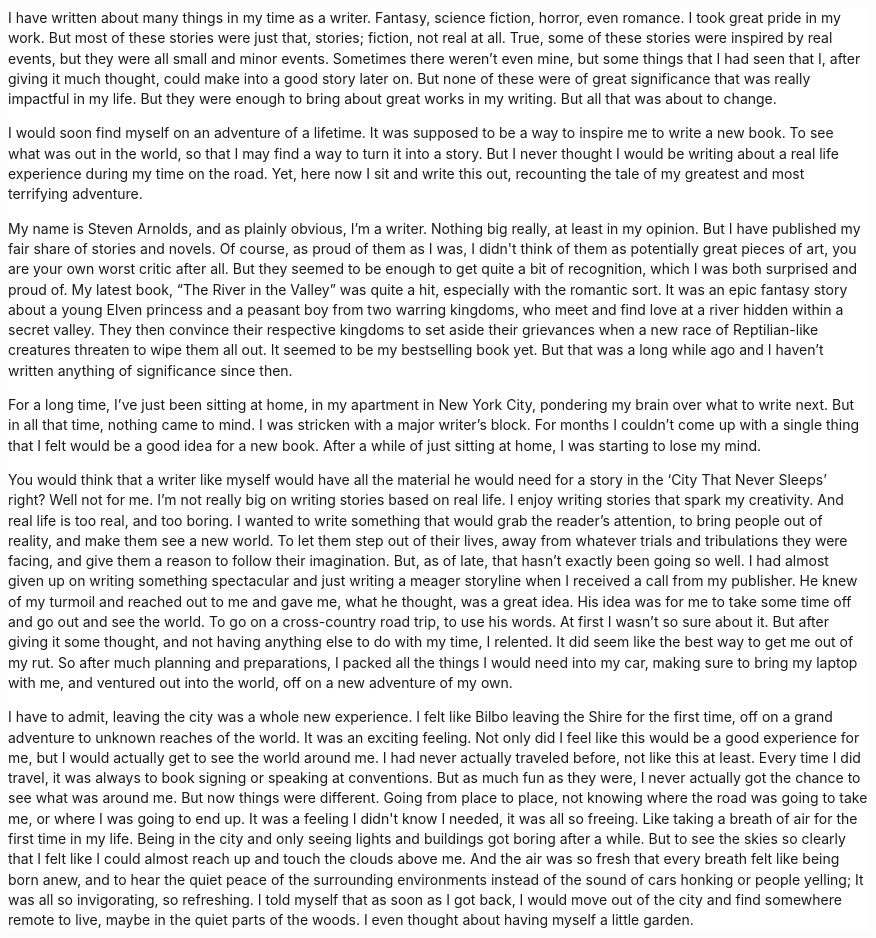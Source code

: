 I have written about many things in my time as a writer.  Fantasy, science fiction, horror, even romance. I took great pride in my work. But most of these stories were just that, stories; fiction, not real at all. True, some of these stories were inspired by real events, but they were all small and minor events. Sometimes there weren’t even mine, but some things that I had seen that I, after giving it much thought, could make into a good story later on. But none of these were of great significance that was really impactful in my life. But they were enough to bring about great works in my writing. But all that  was about to change.

I would soon find myself on an adventure of a lifetime. It was supposed to be a way to inspire me to write a new book. To see what was out in the world, so that I may find a way to turn it into a story. But I never thought I would be writing about a real life experience during my time on the road. Yet, here now I sit and write this out, recounting the tale of my greatest and most terrifying adventure.

My name is Steven Arnolds, and as plainly obvious, I’m a writer. Nothing big really, at least in my opinion. But I have published my fair share of stories and novels. Of course, as proud of them as I was, I didn't think of them as potentially great pieces of art, you are your own worst critic after all. But they seemed to be enough to get quite a bit of recognition, which I was both surprised and proud of. My latest book, “The River in the Valley” was quite a hit, especially with the romantic sort. It was an epic fantasy story about a young Elven princess and a peasant boy from two warring kingdoms, who meet and find love at a river hidden within a secret valley. They then convince their respective kingdoms to set aside their grievances when a new race of Reptilian-like creatures threaten to wipe them all out. It seemed to be my bestselling book yet. But that was a long while ago and I haven’t written anything of significance since then.

For a long time, I’ve just been sitting at home, in my apartment in New York City, pondering my brain over what to write next. But in all that time, nothing came to mind. I was stricken with a major writer’s block. For months I couldn’t come up with a single thing that I felt would be a good idea for a new book. After a while of just sitting at home, I was starting to lose my mind.

You would think that a writer like myself would have all the material he would need for a story in the ‘City That Never Sleeps’ right? Well not for me. I’m not really big on writing stories based on real life. I enjoy writing stories that spark my creativity. And real life is too real, and too boring. I wanted to write something that would grab the reader’s attention, to bring people out of reality, and make them see a new world. To let them step out of their lives, away from whatever trials and tribulations they were facing, and give them a reason to follow their imagination. But, as of late, that hasn’t exactly been going so well. I had almost given up on writing something spectacular and just writing a meager storyline when I received a call from my publisher. He knew of my turmoil and reached out to me and gave me, what he thought, was a great idea. His idea was for me to take some time off and go out and see the world. To go on a cross-country road trip, to use his words. At first I wasn’t so sure about it. But after giving it some thought, and not having anything else to do with my time, I relented. It did seem like the best way to get me out of my rut. So after much planning and preparations, I packed all the things I would need into my car, making sure to bring my laptop with me, and ventured out into the world, off on a new adventure of my own.

I have to admit, leaving the city was a whole new experience. I felt like Bilbo leaving the Shire for the first time, off on a grand adventure to unknown reaches of the world. It was an exciting feeling. Not only did I feel like this would be a good experience for me, but I would actually get to see the world around me. I had never actually traveled before, not like this at least. Every time I did travel, it was always to book signing or speaking at conventions. But as much fun as they were, I never actually got the chance to see what was around me. But now things were different. Going from place to place, not knowing where the road was going to take me, or where I was going to end up. It was a feeling I didn't know I needed, it was all so freeing. Like taking a breath of air for the first time in my life. Being in the city and only seeing lights and buildings got boring after a while. But to see the skies so clearly that I felt like I could almost reach up and touch the clouds above me. And the air was so fresh that every breath felt like being born anew, and to hear the quiet peace of the surrounding environments instead of the sound of cars honking or people yelling; It was all so invigorating, so refreshing. I told myself that as soon as I got back, I would move out of the city and find somewhere remote to live, maybe in the quiet parts of the woods. I even thought about having myself a little garden.
